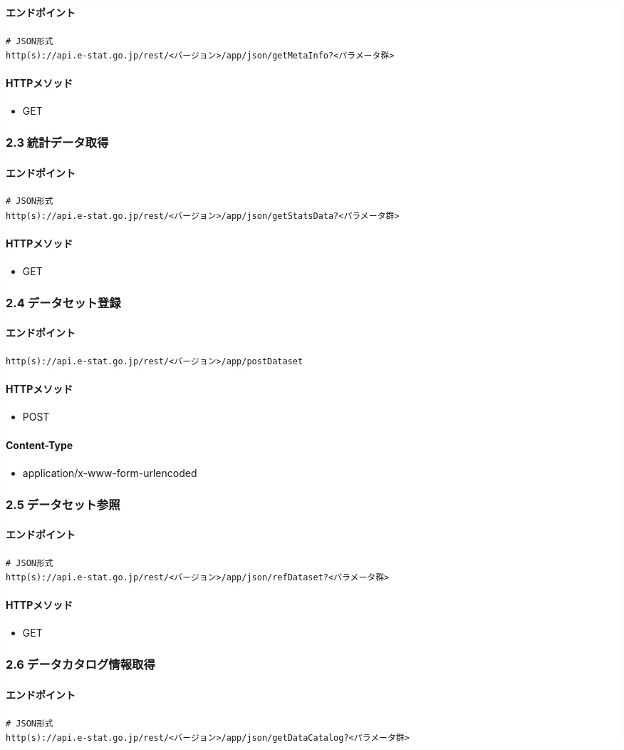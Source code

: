 #### エンドポイント

```
# JSON形式
http(s)://api.e-stat.go.jp/rest/<バージョン>/app/json/getMetaInfo?<パラメータ群>

```

#### HTTPメソッド
- GET

### 2.3 統計データ取得

#### エンドポイント
```
# JSON形式
http(s)://api.e-stat.go.jp/rest/<バージョン>/app/json/getStatsData?<パラメータ群>
```

#### HTTPメソッド
- GET

### 2.4 データセット登録

#### エンドポイント
```
http(s)://api.e-stat.go.jp/rest/<バージョン>/app/postDataset
```

#### HTTPメソッド
- POST

#### Content-Type
- application/x-www-form-urlencoded

### 2.5 データセット参照

#### エンドポイント
```
# JSON形式
http(s)://api.e-stat.go.jp/rest/<バージョン>/app/json/refDataset?<パラメータ群>

```

#### HTTPメソッド
- GET

### 2.6 データカタログ情報取得

#### エンドポイント
```
# JSON形式
http(s)://api.e-stat.go.jp/rest/<バージョン>/app/json/getDataCatalog?<パラメータ群>
```
